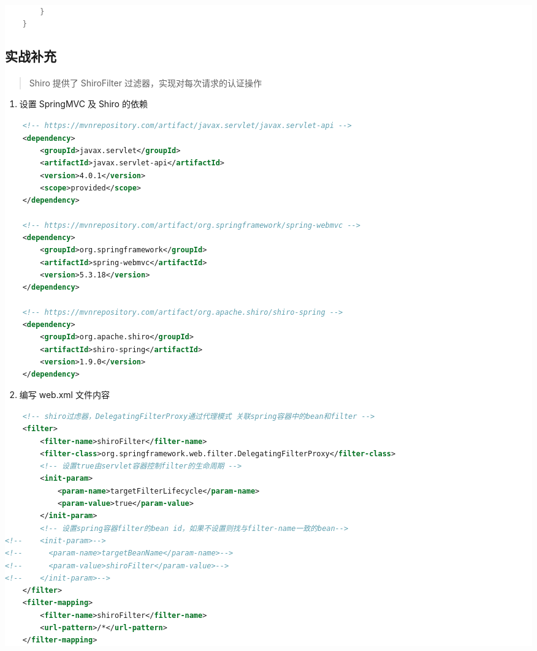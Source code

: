 ```java
        }
    }
```



## 实战补充

> Shiro 提供了 ShiroFilter 过滤器，实现对每次请求的认证操作

1. 设置 SpringMVC 及 Shiro 的依赖

```xml
    <!-- https://mvnrepository.com/artifact/javax.servlet/javax.servlet-api -->
    <dependency>
        <groupId>javax.servlet</groupId>
        <artifactId>javax.servlet-api</artifactId>
        <version>4.0.1</version>
        <scope>provided</scope>
    </dependency>

    <!-- https://mvnrepository.com/artifact/org.springframework/spring-webmvc -->
    <dependency>
        <groupId>org.springframework</groupId>
        <artifactId>spring-webmvc</artifactId>
        <version>5.3.18</version>
    </dependency>

    <!-- https://mvnrepository.com/artifact/org.apache.shiro/shiro-spring -->
    <dependency>
        <groupId>org.apache.shiro</groupId>
        <artifactId>shiro-spring</artifactId>
        <version>1.9.0</version>
    </dependency>
```

2. 编写 web.xml 文件内容

```xml
    <!-- shiro过虑器，DelegatingFilterProxy通过代理模式 关联spring容器中的bean和filter -->
    <filter>
        <filter-name>shiroFilter</filter-name>
        <filter-class>org.springframework.web.filter.DelegatingFilterProxy</filter-class>
        <!-- 设置true由servlet容器控制filter的生命周期 -->
        <init-param>
            <param-name>targetFilterLifecycle</param-name>
            <param-value>true</param-value>
        </init-param>
        <!-- 设置spring容器filter的bean id，如果不设置则找与filter-name一致的bean-->
<!--    <init-param>-->
<!--      <param-name>targetBeanName</param-name>-->
<!--      <param-value>shiroFilter</param-value>-->
<!--    </init-param>-->
    </filter>
    <filter-mapping>
        <filter-name>shiroFilter</filter-name>
        <url-pattern>/*</url-pattern>
    </filter-mapping>    
```

